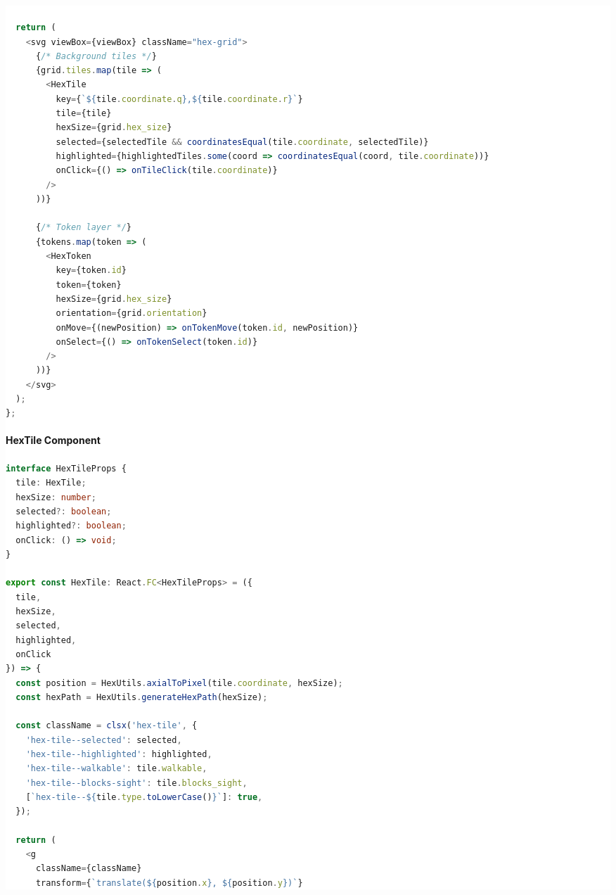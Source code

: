 ```typescript

  return (
    <svg viewBox={viewBox} className="hex-grid">
      {/* Background tiles */}
      {grid.tiles.map(tile => (
        <HexTile
          key={`${tile.coordinate.q},${tile.coordinate.r}`}
          tile={tile}
          hexSize={grid.hex_size}
          selected={selectedTile && coordinatesEqual(tile.coordinate, selectedTile)}
          highlighted={highlightedTiles.some(coord => coordinatesEqual(coord, tile.coordinate))}
          onClick={() => onTileClick(tile.coordinate)}
        />
      ))}
      
      {/* Token layer */}
      {tokens.map(token => (
        <HexToken
          key={token.id}
          token={token}
          hexSize={grid.hex_size}
          orientation={grid.orientation}
          onMove={(newPosition) => onTokenMove(token.id, newPosition)}
          onSelect={() => onTokenSelect(token.id)}
        />
      ))}
    </svg>
  );
};
```

#### HexTile Component
```typescript
interface HexTileProps {
  tile: HexTile;
  hexSize: number;
  selected?: boolean;
  highlighted?: boolean;
  onClick: () => void;
}

export const HexTile: React.FC<HexTileProps> = ({
  tile,
  hexSize,
  selected,
  highlighted,
  onClick
}) => {
  const position = HexUtils.axialToPixel(tile.coordinate, hexSize);
  const hexPath = HexUtils.generateHexPath(hexSize);
  
  const className = clsx('hex-tile', {
    'hex-tile--selected': selected,
    'hex-tile--highlighted': highlighted,
    'hex-tile--walkable': tile.walkable,
    'hex-tile--blocks-sight': tile.blocks_sight,
    [`hex-tile--${tile.type.toLowerCase()}`]: true,
  });

  return (
    <g 
      className={className}
      transform={`translate(${position.x}, ${position.y})`}
```